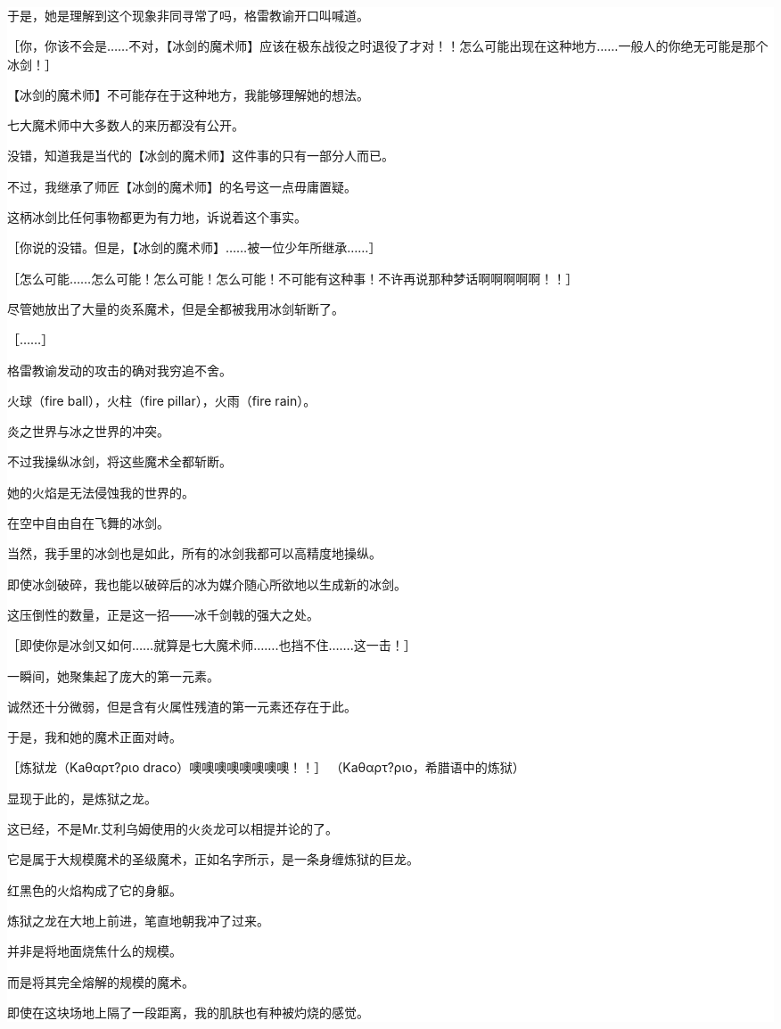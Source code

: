 于是，她是理解到这个现象非同寻常了吗，格雷教谕开口叫喊道。

［你，你该不会是……不对，【冰剑的魔术师】应该在极东战役之时退役了才对！！怎么可能出现在这种地方……一般人的你绝无可能是那个冰剑！］

【冰剑的魔术师】不可能存在于这种地方，我能够理解她的想法。

七大魔术师中大多数人的来历都没有公开。

没错，知道我是当代的【冰剑的魔术师】这件事的只有一部分人而已。

不过，我继承了师匠【冰剑的魔术师】的名号这一点毋庸置疑。

这柄冰剑比任何事物都更为有力地，诉说着这个事实。

［你说的没错。但是，【冰剑的魔术师】……被一位少年所继承……］

［怎么可能……怎么可能！怎么可能！怎么可能！不可能有这种事！不许再说那种梦话啊啊啊啊啊！！］

尽管她放出了大量的炎系魔术，但是全都被我用冰剑斩断了。

［……］

格雷教谕发动的攻击的确对我穷追不舍。

火球（fire ball），火柱（fire pillar），火雨（fire rain）。

炎之世界与冰之世界的冲突。

不过我操纵冰剑，将这些魔术全都斩断。

她的火焰是无法侵蚀我的世界的。

在空中自由自在飞舞的冰剑。

当然，我手里的冰剑也是如此，所有的冰剑我都可以高精度地操纵。

即使冰剑破碎，我也能以破碎后的冰为媒介随心所欲地以生成新的冰剑。

这压倒性的数量，正是这一招——冰千剑戟的强大之处。

［即使你是冰剑又如何……就算是七大魔术师…….也挡不住…….这一击！］

一瞬间，她聚集起了庞大的第一元素。

诚然还十分微弱，但是含有火属性残渣的第一元素还存在于此。

于是，我和她的魔术正面对峙。

［炼狱龙（Κaθαρτ?ριο draco）噢噢噢噢噢噢噢噢！！］ （Κaθαρτ?ριο，希腊语中的炼狱）

显现于此的，是炼狱之龙。

这已经，不是Mr.艾利乌姆使用的火炎龙可以相提并论的了。

它是属于大规模魔术的圣级魔术，正如名字所示，是一条身缠炼狱的巨龙。

红黑色的火焰构成了它的身躯。

炼狱之龙在大地上前进，笔直地朝我冲了过来。

并非是将地面烧焦什么的规模。

而是将其完全熔解的规模的魔术。

即使在这块场地上隔了一段距离，我的肌肤也有种被灼烧的感觉。
